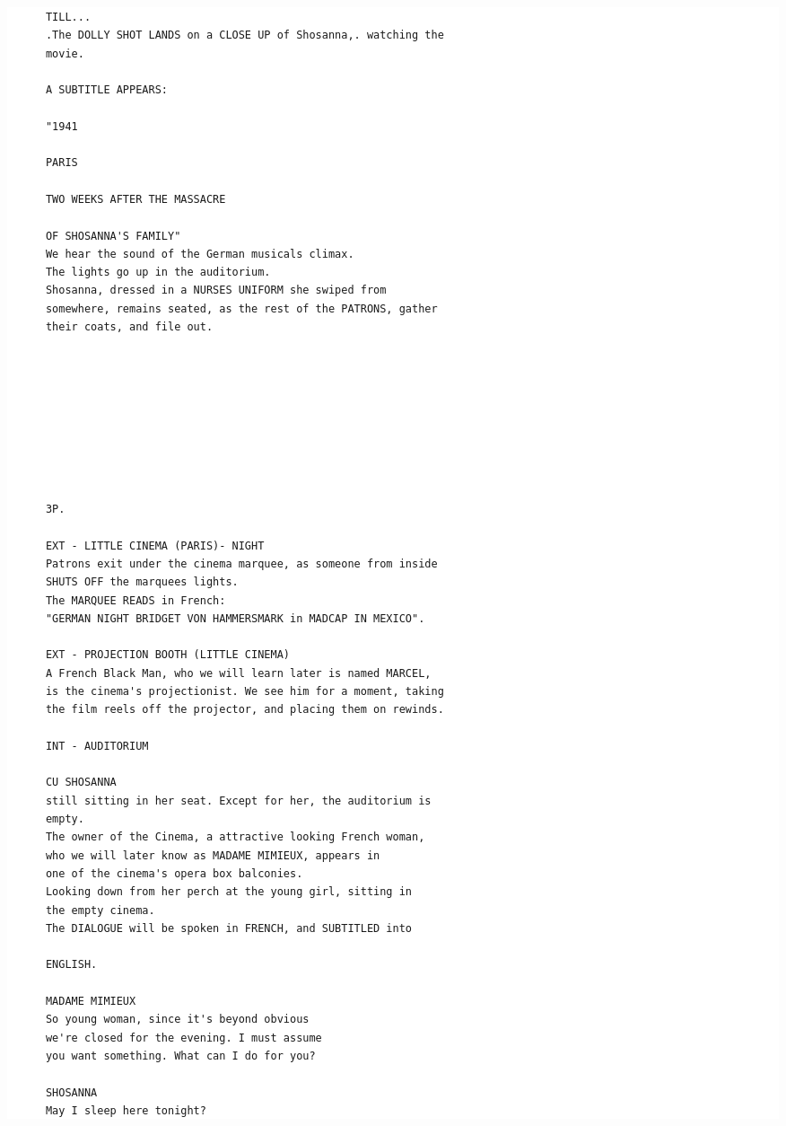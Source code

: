           TILL...
          .The DOLLY SHOT LANDS on a CLOSE UP of Shosanna,. watching the
          movie.

          A SUBTITLE APPEARS:

          "1941

          PARIS

          TWO WEEKS AFTER THE MASSACRE

          OF SHOSANNA'S FAMILY"
          We hear the sound of the German musicals climax.
          The lights go up in the auditorium.
          Shosanna, dressed in a NURSES UNIFORM she swiped from
          somewhere, remains seated, as the rest of the PATRONS, gather
          their coats, and file out.

          

          

          

          

          3P.

          EXT - LITTLE CINEMA (PARIS)- NIGHT
          Patrons exit under the cinema marquee, as someone from inside
          SHUTS OFF the marquees lights.
          The MARQUEE READS in French:
          "GERMAN NIGHT BRIDGET VON HAMMERSMARK in MADCAP IN MEXICO".

          EXT - PROJECTION BOOTH (LITTLE CINEMA)
          A French Black Man, who we will learn later is named MARCEL,
          is the cinema's projectionist. We see him for a moment, taking
          the film reels off the projector, and placing them on rewinds.

          INT - AUDITORIUM

          CU SHOSANNA
          still sitting in her seat. Except for her, the auditorium is
          empty.
          The owner of the Cinema, a attractive looking French woman,
          who we will later know as MADAME MIMIEUX, appears in
          one of the cinema's opera box balconies.
          Looking down from her perch at the young girl, sitting in
          the empty cinema.
          The DIALOGUE will be spoken in FRENCH, and SUBTITLED into

          ENGLISH.

          MADAME MIMIEUX
          So young woman, since it's beyond obvious
          we're closed for the evening. I must assume
          you want something. What can I do for you?

          SHOSANNA
          May I sleep here tonight?
